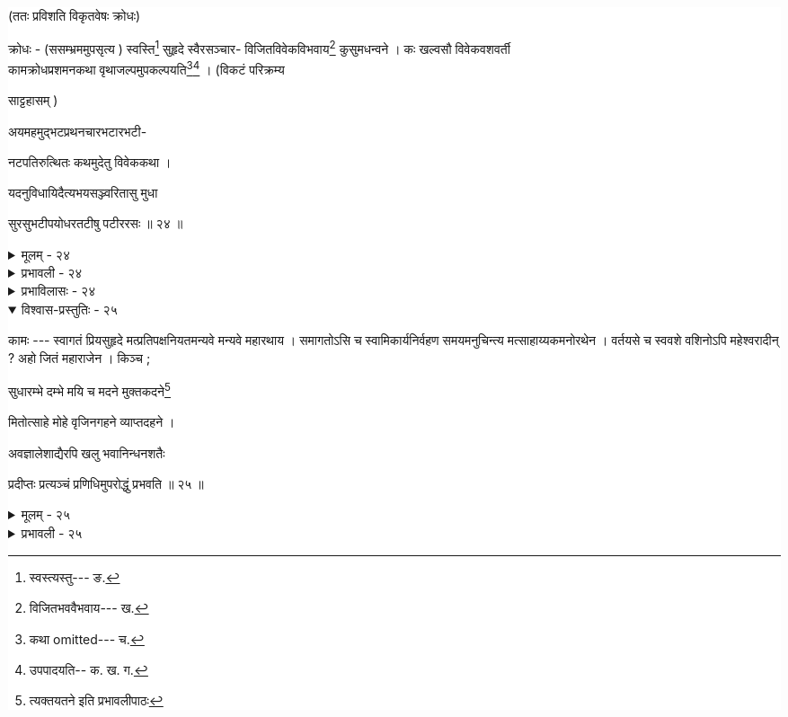 (ततः प्रविशति विकृतवेषः क्रोधः) 

  

क्रोधः - (ससम्भ्रममुपसृत्य ) स्वस्ति[^35] सुहृदे स्वैरसञ्चार- विजितविवेकविभवाय[^36] कुसुमधन्वने । कः खल्वसौ विवेकवशवर्ती  
कामक्रोधप्रशमनकथा वृथाजल्पमुपकल्पयति[^37][^38] । (विकटं परिक्रम्य 

[^35]:
    स्वस्त्यस्तु--- ङ. 


[^36]:
     विजितभववैभवाय--- ख.


[^37]:
     कथा omitted--- च.


[^38]:
     उपपादयति-- क. ख. ग.


साट्टहासम् ) 

अयमहमुद्भटप्रथनचारभटारभटी- 

नटपतिरुत्थितः कथमुदेतु विवेककथा । 

यदनुविधायिदैत्यभयसञ्ज्वरितासु मुधा 

सुरसुभटीपयोधरतटीषु पटीररसः ॥ २४ ॥
</details>

<details><summary>मूलम् - २४</summary></details>

<details><summary>प्रभावली - २४</summary></details>


<details><summary>प्रभाविलासः - २४</summary></details>

<details open><summary>विश्वास-प्रस्तुतिः - २५</summary>

कामः --- स्वागतं प्रियसुहृदे मत्प्रतिपक्षनियतमन्यवे मन्यवे महारथाय । समागतोऽसि च स्वामिकार्यनिर्वहण समयमनुचिन्त्य मत्साहाय्यकमनोरथेन । वर्तयसे च स्ववशे वशिनोऽपि महेश्वरादीन् ? अहो जितं महाराजेन । किञ्च ; 

सुधारम्भे दम्भे मयि च मदने मुक्तकदने[^39] 

[^39]:
     त्यक्तयतने इति प्रभावलीपाठः


मितोत्साहे मोहे वृजिनगहने व्याप्तदहने ।

अवज्ञालेशाद्यैरपि खलु भवानिन्धनशतैः 

प्रदीप्तः प्रत्यञ्चं प्रणिधिमुपरोद्धुं प्रभवति ॥ २५ ॥
</details>

<details><summary>मूलम् - २५</summary></details>

<details><summary>प्रभावली - २५</summary></details>
